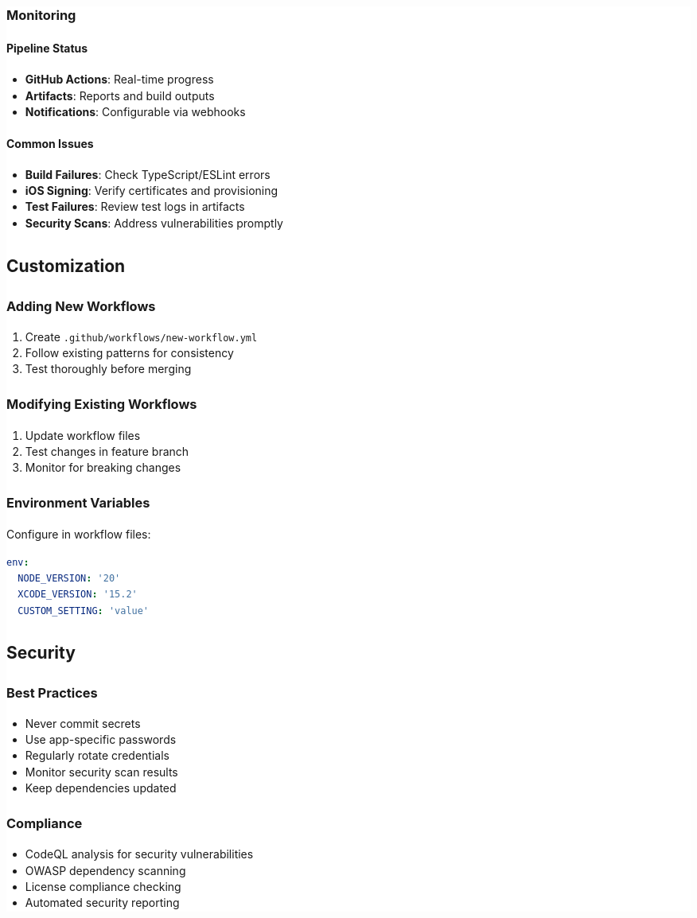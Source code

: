 ### Monitoring

#### Pipeline Status
- **GitHub Actions**: Real-time progress
- **Artifacts**: Reports and build outputs
- **Notifications**: Configurable via webhooks

#### Common Issues
- **Build Failures**: Check TypeScript/ESLint errors
- **iOS Signing**: Verify certificates and provisioning
- **Test Failures**: Review test logs in artifacts
- **Security Scans**: Address vulnerabilities promptly

## Customization

### Adding New Workflows
1. Create `.github/workflows/new-workflow.yml`
2. Follow existing patterns for consistency
3. Test thoroughly before merging

### Modifying Existing Workflows
1. Update workflow files
2. Test changes in feature branch
3. Monitor for breaking changes

### Environment Variables
Configure in workflow files:
```yaml
env:
  NODE_VERSION: '20'
  XCODE_VERSION: '15.2'
  CUSTOM_SETTING: 'value'
```

## Security

### Best Practices
- Never commit secrets
- Use app-specific passwords
- Regularly rotate credentials
- Monitor security scan results
- Keep dependencies updated

### Compliance
- CodeQL analysis for security vulnerabilities
- OWASP dependency scanning
- License compliance checking
- Automated security reporting

